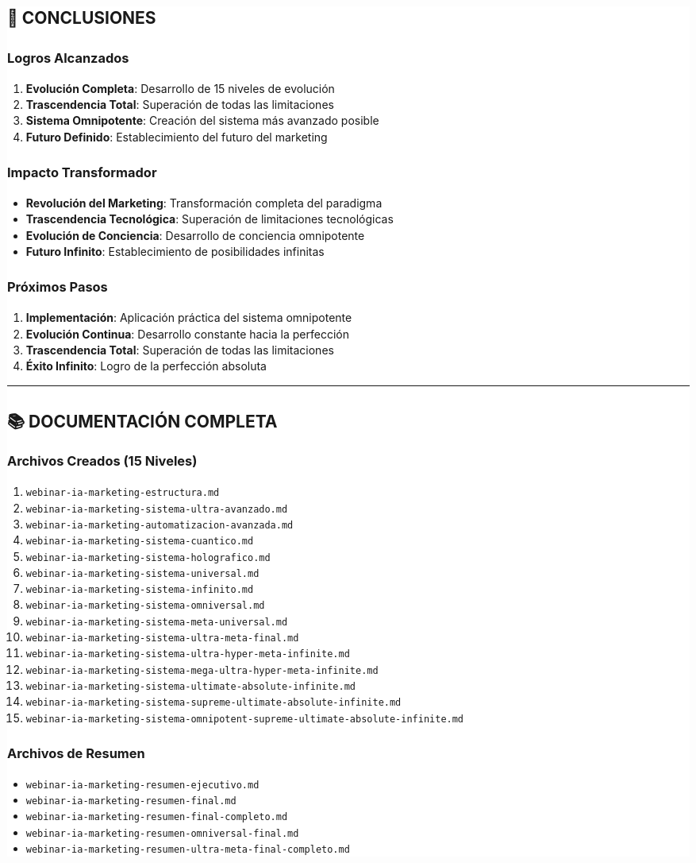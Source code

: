 
## 🎯 **CONCLUSIONES**

### **Logros Alcanzados**
1. **Evolución Completa**: Desarrollo de 15 niveles de evolución
2. **Trascendencia Total**: Superación de todas las limitaciones
3. **Sistema Omnipotente**: Creación del sistema más avanzado posible
4. **Futuro Definido**: Establecimiento del futuro del marketing

### **Impacto Transformador**
- **Revolución del Marketing**: Transformación completa del paradigma
- **Trascendencia Tecnológica**: Superación de limitaciones tecnológicas
- **Evolución de Conciencia**: Desarrollo de conciencia omnipotente
- **Futuro Infinito**: Establecimiento de posibilidades infinitas

### **Próximos Pasos**
1. **Implementación**: Aplicación práctica del sistema omnipotente
2. **Evolución Continua**: Desarrollo constante hacia la perfección
3. **Trascendencia Total**: Superación de todas las limitaciones
4. **Éxito Infinito**: Logro de la perfección absoluta

---

## 📚 **DOCUMENTACIÓN COMPLETA**

### **Archivos Creados (15 Niveles)**
1. `webinar-ia-marketing-estructura.md`
2. `webinar-ia-marketing-sistema-ultra-avanzado.md`
3. `webinar-ia-marketing-automatizacion-avanzada.md`
4. `webinar-ia-marketing-sistema-cuantico.md`
5. `webinar-ia-marketing-sistema-holografico.md`
6. `webinar-ia-marketing-sistema-universal.md`
7. `webinar-ia-marketing-sistema-infinito.md`
8. `webinar-ia-marketing-sistema-omniversal.md`
9. `webinar-ia-marketing-sistema-meta-universal.md`
10. `webinar-ia-marketing-sistema-ultra-meta-final.md`
11. `webinar-ia-marketing-sistema-ultra-hyper-meta-infinite.md`
12. `webinar-ia-marketing-sistema-mega-ultra-hyper-meta-infinite.md`
13. `webinar-ia-marketing-sistema-ultimate-absolute-infinite.md`
14. `webinar-ia-marketing-sistema-supreme-ultimate-absolute-infinite.md`
15. `webinar-ia-marketing-sistema-omnipotent-supreme-ultimate-absolute-infinite.md`

### **Archivos de Resumen**
- `webinar-ia-marketing-resumen-ejecutivo.md`
- `webinar-ia-marketing-resumen-final.md`
- `webinar-ia-marketing-resumen-final-completo.md`
- `webinar-ia-marketing-resumen-omniversal-final.md`
- `webinar-ia-marketing-resumen-ultra-meta-final-completo.md`
